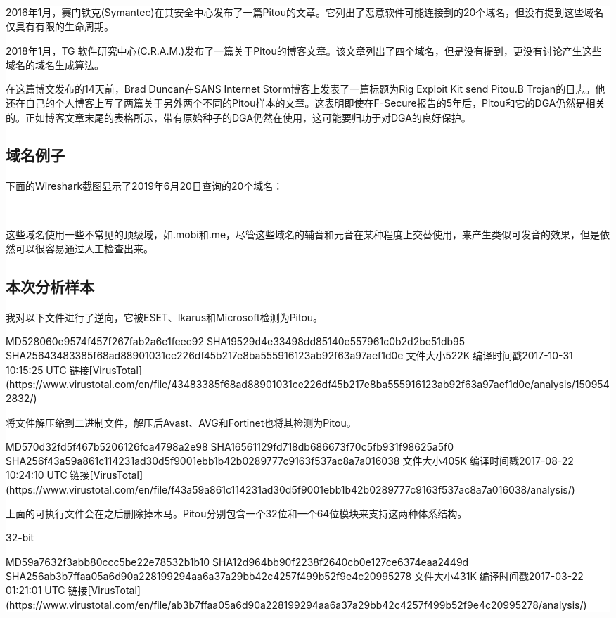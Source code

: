 2016年1月，赛门铁克(Symantec)在其安全中心发布了一篇Pitou的文章。它列出了恶意软件可能连接到的20个域名，但没有提到这些域名仅具有有限的生命周期。

2018年1月，TG 软件研究中心(C.R.A.M.)发布了一篇关于Pitou的博客文章。该文章列出了四个域名，但是没有提到，更没有讨论产生这些域名的域名生成算法。

在这篇博文发布的14天前，Brad Duncan在SANS Internet Storm博客上发表了一篇标题为[Rig Exploit Kit send Pitou.B Trojan](https://isc.sans.edu/diary/25068)的日志。他还在自己的[个人博客](https://www.malware-traffic-analysis.net/2019/06/25/index.html)上写了两篇关于另外两个不同的Pitou样本的文章。这表明即使在F-Secure报告的5年后，Pitou和它的DGA仍然是相关的。正如博客文章末尾的表格所示，带有原始种子的DGA仍然在使用，这可能要归功于对DGA的良好保护。



## 域名例子

下面的Wireshark截图显示了2019年6月20日查询的20个域名：

[![](data:image/png;base64,iVBORw0KGgoAAAANSUhEUgAAAAEAAAABCAYAAAAfFcSJAAAAAXNSR0IArs4c6QAAAARnQU1BAACxjwv8YQUAAAAJcEhZcwAADsQAAA7EAZUrDhsAAAANSURBVBhXYzh8+PB/AAffA0nNPuCLAAAAAElFTkSuQmCC)](https://p2.ssl.qhimg.com/t01e5afbf110792cc2f.png)

这些域名使用一些不常见的顶级域，如.mobi和.me，尽管这些域名的辅音和元音在某种程度上交替使用，来产生类似可发音的效果，但是依然可以很容易通过人工检查出来。



## 本次分析样本

我对以下文件进行了逆向，它被ESET、Ikarus和Microsoft检测为Pitou。
<td valign="bottom">MD5</td><td valign="bottom">28060e9574f457f267fab2a6e1feec92</td>
<td valign="top">SHA1</td><td valign="top">9529d4e33498dd85140e557961c0b2d2be51db95</td>
<td valign="top">SHA256</td><td valign="top">43483385f68ad88901031ce226df45b217e8ba555916123ab92f63a97aef1d0e</td>
<td valign="top">文件大小</td><td valign="top">522K</td>
<td valign="top">编译时间戳</td><td valign="top">2017-10-31 10:15:25 UTC</td>
<td valign="top">链接</td><td valign="top">[VirusTotal](https://www.virustotal.com/en/file/43483385f68ad88901031ce226df45b217e8ba555916123ab92f63a97aef1d0e/analysis/1509542832/)</td>

将文件解压缩到二进制文件，解压后Avast、AVG和Fortinet也将其检测为Pitou。
<td valign="bottom">MD5</td><td valign="bottom">70d32fd5f467b5206126fca4798a2e98</td>
<td valign="top">SHA1</td><td valign="top">6561129fd718db686673f70c5fb931f98625a5f0</td>
<td valign="top">SHA256</td><td valign="top">f43a59a861c114231ad30d5f9001ebb1b42b0289777c9163f537ac8a7a016038</td>
<td valign="top">文件大小</td><td valign="top">405K</td>
<td valign="top">编译时间戳</td><td valign="top">2017-08-22 10:24:10 UTC</td>
<td valign="top">链接</td><td valign="top">[VirusTotal](https://www.virustotal.com/en/file/f43a59a861c114231ad30d5f9001ebb1b42b0289777c9163f537ac8a7a016038/analysis/)</td>

上面的可执行文件会在之后删除掉木马。Pitou分别包含一个32位和一个64位模块来支持这两种体系结构。

32-bit
<td valign="bottom">MD5</td><td valign="bottom">9a7632f3abb80ccc5be22e78532b1b10</td>
<td valign="top">SHA1</td><td valign="top">2d964bb90f2238f2640cb0e127ce6374eaa2449d</td>
<td valign="top">SHA256</td><td valign="top">ab3b7ffaa05a6d90a228199294aa6a37a29bb42c4257f499b52f9e4c20995278</td>
<td valign="top">文件大小</td><td valign="top">431K</td>
<td valign="top">编译时间戳</td><td valign="top">2017-03-22 01:21:01 UTC</td>
<td valign="top">链接</td><td valign="top">[VirusTotal](https://www.virustotal.com/en/file/ab3b7ffaa05a6d90a228199294aa6a37a29bb42c4257f499b52f9e4c20995278/analysis/)</td>
